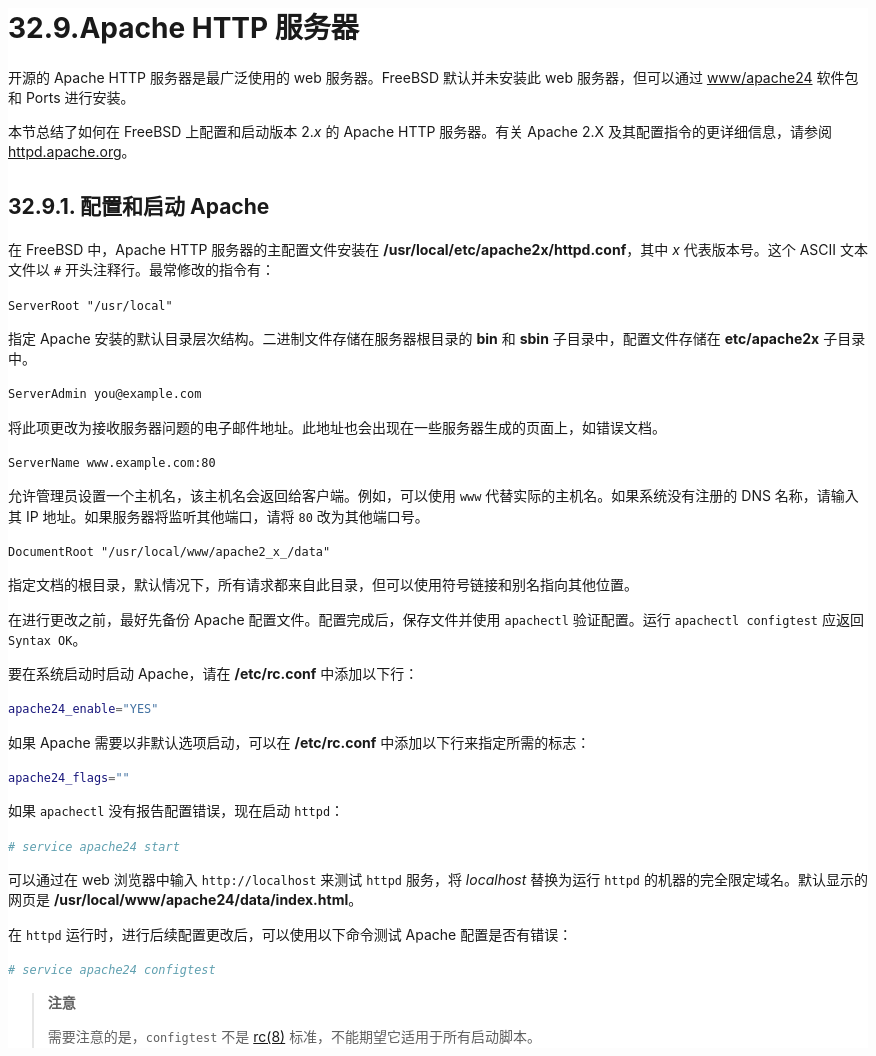 # 32.9.Apache HTTP 服务器

开源的 Apache HTTP 服务器是最广泛使用的 web 服务器。FreeBSD 默认并未安装此 web 服务器，但可以通过 [www/apache24](https://cgit.freebsd.org/ports/tree/www/apache24/) 软件包和 Ports 进行安装。

本节总结了如何在 FreeBSD 上配置和启动版本 2.*x* 的 Apache HTTP 服务器。有关 Apache 2.X 及其配置指令的更详细信息，请参阅 [httpd.apache.org](http://httpd.apache.org/)。

## 32.9.1. 配置和启动 Apache

在 FreeBSD 中，Apache HTTP 服务器的主配置文件安装在 **/usr/local/etc/apache2x/httpd.conf**，其中 *x* 代表版本号。这个 ASCII 文本文件以 `#` 开头注释行。最常修改的指令有：

`ServerRoot "/usr/local"`

指定 Apache 安装的默认目录层次结构。二进制文件存储在服务器根目录的 **bin** 和 **sbin** 子目录中，配置文件存储在 **etc/apache2x** 子目录中。

`ServerAdmin you@example.com`

将此项更改为接收服务器问题的电子邮件地址。此地址也会出现在一些服务器生成的页面上，如错误文档。

`ServerName www.example.com:80`

允许管理员设置一个主机名，该主机名会返回给客户端。例如，可以使用 `www` 代替实际的主机名。如果系统没有注册的 DNS 名称，请输入其 IP 地址。如果服务器将监听其他端口，请将 `80` 改为其他端口号。

`DocumentRoot "/usr/local/www/apache2_x_/data"`

指定文档的根目录，默认情况下，所有请求都来自此目录，但可以使用符号链接和别名指向其他位置。

在进行更改之前，最好先备份 Apache 配置文件。配置完成后，保存文件并使用 `apachectl` 验证配置。运行 `apachectl configtest` 应返回 `Syntax OK`。

要在系统启动时启动 Apache，请在 **/etc/rc.conf** 中添加以下行：

```sh
apache24_enable="YES"
```

如果 Apache 需要以非默认选项启动，可以在 **/etc/rc.conf** 中添加以下行来指定所需的标志：

```sh
apache24_flags=""
```

如果 `apachectl` 没有报告配置错误，现在启动 `httpd`：

```sh
# service apache24 start
```

可以通过在 web 浏览器中输入 `http://localhost` 来测试 `httpd` 服务，将 *localhost* 替换为运行 `httpd` 的机器的完全限定域名。默认显示的网页是 **/usr/local/www/apache24/data/index.html**。

在 `httpd` 运行时，进行后续配置更改后，可以使用以下命令测试 Apache 配置是否有错误：

```sh
# service apache24 configtest
```

>**注意**
>
> 需要注意的是，`configtest` 不是 [rc(8)](https://man.freebsd.org/cgi/man.cgi?query=rc&sektion=8&format=html) 标准，不能期望它适用于所有启动脚本。
